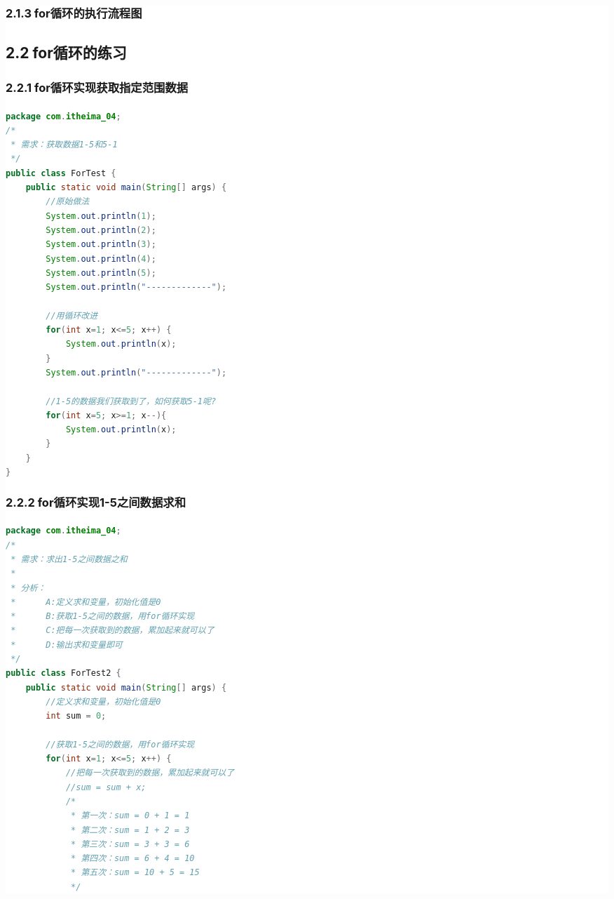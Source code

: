 ### 2.1.3	for循环的执行流程图


## 2.2	for循环的练习
### 2.2.1	for循环实现获取指定范围数据
```java
package com.itheima_04;
/*
 * 需求：获取数据1-5和5-1
 */
public class ForTest {
	public static void main(String[] args) {
		//原始做法
		System.out.println(1);
		System.out.println(2);
		System.out.println(3);
		System.out.println(4);
		System.out.println(5);
		System.out.println("-------------");

		//用循环改进
		for(int x=1; x<=5; x++) {
			System.out.println(x);
		}
		System.out.println("-------------");

		//1-5的数据我们获取到了，如何获取5-1呢?
		for(int x=5; x>=1; x--){
			System.out.println(x);
		}
	}
}
```

### 2.2.2	for循环实现1-5之间数据求和
```java
package com.itheima_04;
/*
 * 需求：求出1-5之间数据之和
 *
 * 分析：
 * 		A:定义求和变量，初始化值是0
 * 		B:获取1-5之间的数据，用for循环实现
 * 		C:把每一次获取到的数据，累加起来就可以了
 * 		D:输出求和变量即可
 */
public class ForTest2 {
	public static void main(String[] args) {
		//定义求和变量，初始化值是0
		int sum = 0;

		//获取1-5之间的数据，用for循环实现
		for(int x=1; x<=5; x++) {
			//把每一次获取到的数据，累加起来就可以了
			//sum = sum + x;
			/*
			 * 第一次：sum = 0 + 1 = 1
			 * 第二次：sum = 1 + 2 = 3
			 * 第三次：sum = 3 + 3 = 6
			 * 第四次：sum = 6 + 4 = 10
			 * 第五次：sum = 10 + 5 = 15
			 */
```